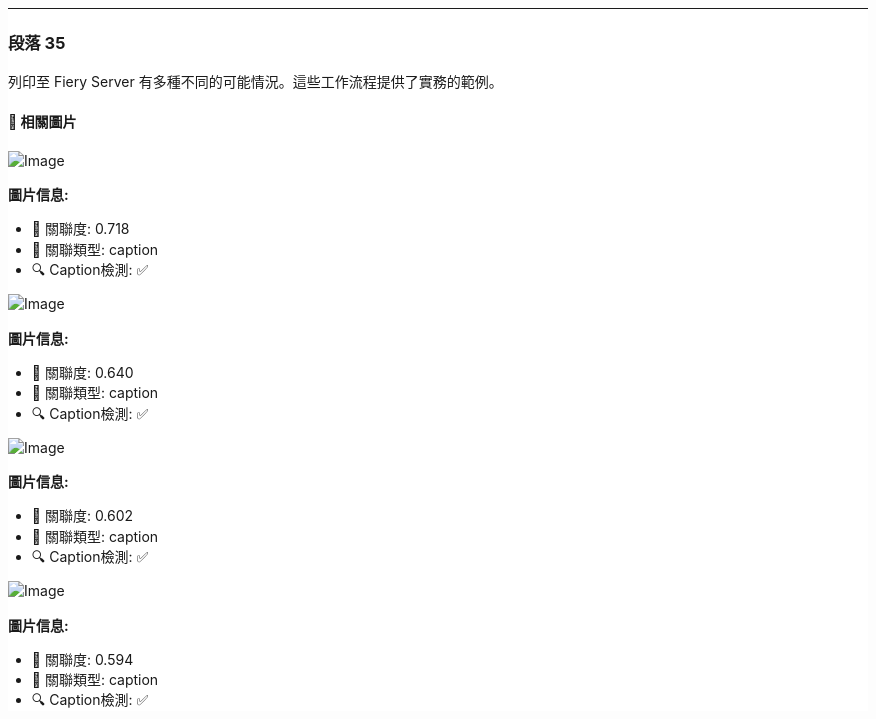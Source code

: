 </div>




---


### 段落 35

列印至 Fiery Server 有多種不同的可能情況。這些工作流程提供了實務的範例。


#### 📸 相關圖片


<div class="image-association">

![Image](./images/page_014_image_000.png)

**圖片信息:**
- 🎯 關聯度: 0.718
- 📍 關聯類型: caption
- 🔍 Caption檢測: ✅

</div>


<div class="image-association">

![Image](./images/page_017_image_000.png)

**圖片信息:**
- 🎯 關聯度: 0.640
- 📍 關聯類型: caption
- 🔍 Caption檢測: ✅

</div>


<div class="image-association">

![Image](./images/page_017_image_004.png)

**圖片信息:**
- 🎯 關聯度: 0.602
- 📍 關聯類型: caption
- 🔍 Caption檢測: ✅

</div>


<div class="image-association">

![Image](./images/page_017_image_005.png)

**圖片信息:**
- 🎯 關聯度: 0.594
- 📍 關聯類型: caption
- 🔍 Caption檢測: ✅
